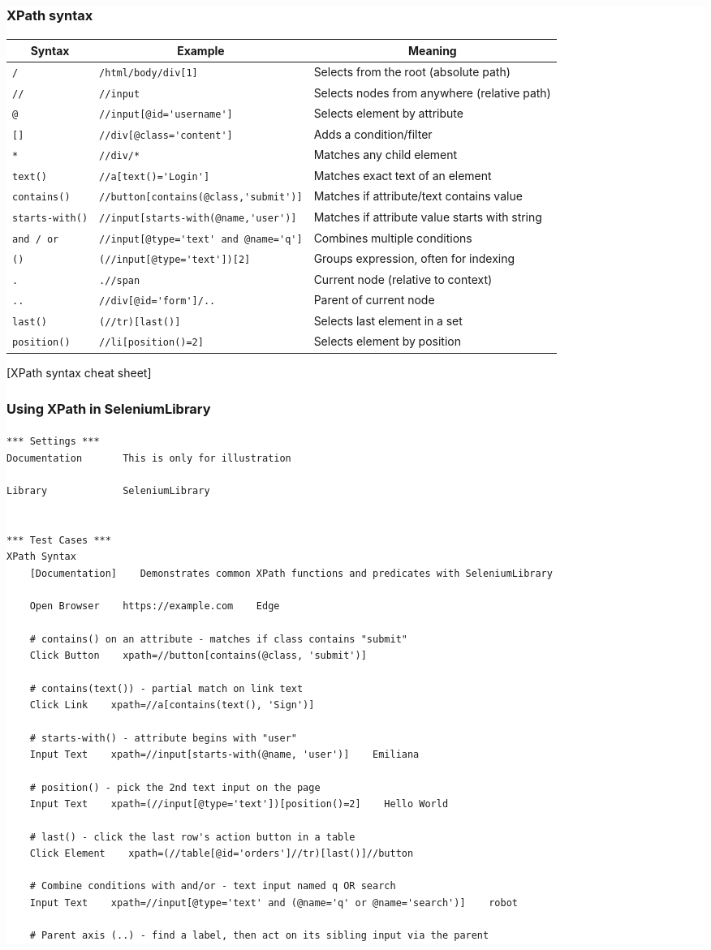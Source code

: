### XPath syntax

| Syntax          | Example                               | Meaning                                       |
| --------------- | ------------------------------------- | --------------------------------------------- |
| `/`             | `/html/body/div[1]`                   | Selects from the root (absolute path)         |
| `//`            | `//input`                             | Selects nodes from anywhere (relative path)   |
| `@`             | `//input[@id='username']`             | Selects element by attribute                  |
| `[]`            | `//div[@class='content']`             | Adds a condition/filter                       |
| `*`             | `//div/*`                             | Matches any child element                     |
| `text()`        | `//a[text()='Login']`                 | Matches exact text of an element              |
| `contains()`    | `//button[contains(@class,'submit')]` | Matches if attribute/text contains value      |
| `starts-with()` | `//input[starts-with(@name,'user')]`  | Matches if attribute value starts with string |
| `and / or`      | `//input[@type='text' and @name='q']` | Combines multiple conditions                  |
| `()`            | `(//input[@type='text'])[2]`          | Groups expression, often for indexing         |
| `.`             | `.//span`                             | Current node (relative to context)            |
| `..`            | `//div[@id='form']/..`                | Parent of current node                        |
| `last()`        | `(//tr)[last()]`                      | Selects last element in a set                 |
| `position()`    | `//li[position()=2]`                  | Selects element by position                   |
[XPath syntax cheat sheet]

### Using XPath in SeleniumLibrary

```
*** Settings ***
Documentation       This is only for illustration

Library             SeleniumLibrary


*** Test Cases ***
XPath Syntax
    [Documentation]    Demonstrates common XPath functions and predicates with SeleniumLibrary

    Open Browser    https://example.com    Edge

    # contains() on an attribute - matches if class contains "submit"
    Click Button    xpath=//button[contains(@class, 'submit')]

    # contains(text()) - partial match on link text
    Click Link    xpath=//a[contains(text(), 'Sign')]

    # starts-with() - attribute begins with "user"
    Input Text    xpath=//input[starts-with(@name, 'user')]    Emiliana

    # position() - pick the 2nd text input on the page
    Input Text    xpath=(//input[@type='text'])[position()=2]    Hello World

    # last() - click the last row's action button in a table
    Click Element    xpath=(//table[@id='orders']//tr)[last()]//button

    # Combine conditions with and/or - text input named q OR search
    Input Text    xpath=//input[@type='text' and (@name='q' or @name='search')]    robot

    # Parent axis (..) - find a label, then act on its sibling input via the parent
```